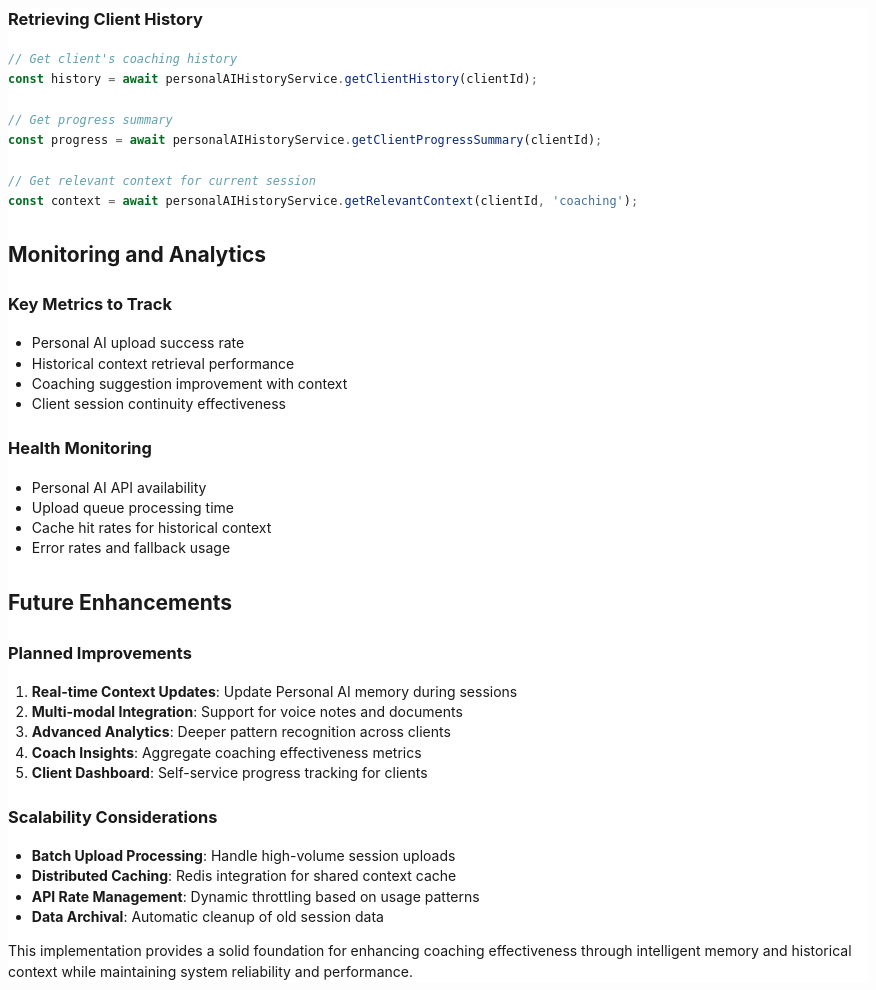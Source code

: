 ### Retrieving Client History
```typescript
// Get client's coaching history
const history = await personalAIHistoryService.getClientHistory(clientId);

// Get progress summary
const progress = await personalAIHistoryService.getClientProgressSummary(clientId);

// Get relevant context for current session
const context = await personalAIHistoryService.getRelevantContext(clientId, 'coaching');
```

## Monitoring and Analytics

### Key Metrics to Track
- Personal AI upload success rate
- Historical context retrieval performance
- Coaching suggestion improvement with context
- Client session continuity effectiveness

### Health Monitoring
- Personal AI API availability
- Upload queue processing time
- Cache hit rates for historical context
- Error rates and fallback usage

## Future Enhancements

### Planned Improvements
1. **Real-time Context Updates**: Update Personal AI memory during sessions
2. **Multi-modal Integration**: Support for voice notes and documents
3. **Advanced Analytics**: Deeper pattern recognition across clients
4. **Coach Insights**: Aggregate coaching effectiveness metrics
5. **Client Dashboard**: Self-service progress tracking for clients

### Scalability Considerations
- **Batch Upload Processing**: Handle high-volume session uploads
- **Distributed Caching**: Redis integration for shared context cache
- **API Rate Management**: Dynamic throttling based on usage patterns
- **Data Archival**: Automatic cleanup of old session data

This implementation provides a solid foundation for enhancing coaching effectiveness through intelligent memory and historical context while maintaining system reliability and performance.